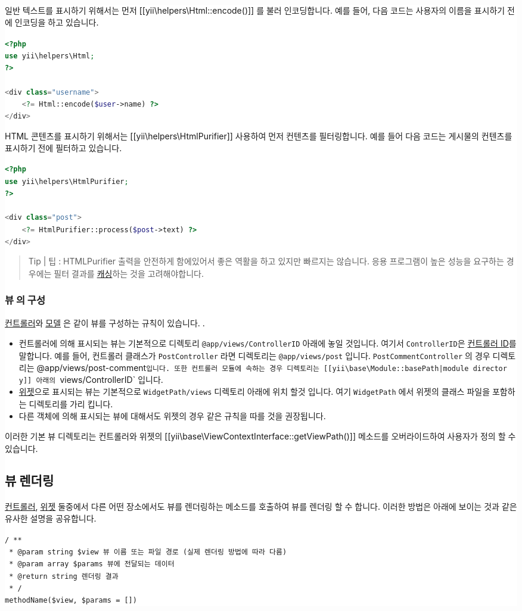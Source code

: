 일반 텍스트를 표시하기 위해서는 먼저 [[yii\helpers\Html::encode()]] 를 불러 인코딩합니다.
예를 들어, 다음 코드는 사용자의 이름을 표시하기 전에 인코딩을 하고 있습니다.

```php
<?php
use yii\helpers\Html;
?>

<div class="username">
    <?= Html::encode($user->name) ?>
</div>
```

HTML 콘텐츠를 표시하기 위해서는 [[yii\helpers\HtmlPurifier]]  사용하여 먼저 컨텐츠를 필터링합니다.
예를 들어 다음 코드는 게시물의 컨텐츠를 표시하기 전에 필터하고 있습니다.

```php
<?php
use yii\helpers\HtmlPurifier;
?>

<div class="post">
    <?= HtmlPurifier::process($post->text) ?>
</div>
```

> Tip | 팁 : HTMLPurifier 출력을 안전하게 함에있어서 좋은 역활을 하고 있지만 빠르지는 않습니다.
  응용 프로그램이 높은 성능을 요구하는 경우에는 필터 결과를 [캐싱](caching-overview.md)하는 것을 고려해야합니다.


### 뷰 의 구성 <span id="organizing-views"></span>

[컨트롤러](structure-controllers.md)와 [모델](structure-models.md) 은 같이 뷰를 구성하는 규칙이 있습니다. .

* 컨트롤러에 의해 표시되는 뷰는 기본적으로 디렉토리 `@app/views/ControllerID` 아래에 놓일 것입니다.
  여기서 `ControllerID`은 [컨트롤러 ID](structure-controllers.md#routes)를 말합니다.
  예를 들어, 컨트롤러 클래스가 `PostController` 라면 디렉토리는 `@app/views/post` 입니다.
  `PostCommentController` 의 경우 디렉토리는 @app/views/post-comment`입니다.
  또한 컨트롤러 모듈에 속하는 경우 디렉토리는 [[yii\base\Module::basePath|module directory]] 아래의 `views/ControllerID` 입니다.
* [위젯](structure-widgets.md)으로 표시되는 뷰는 기본적으로 `WidgetPath/views` 디렉토리 아래에 위치 할것 입니다.
  여기 `WidgetPath` 에서 위젯의 클래스 파일을 포함하는 디렉토리를 가리 킵니다.
* 다른 객체에 의해 표시되는 뷰에 대해서도 위젯의 경우 같은 규칙을 따를 것을 권장됩니다.

이러한 기본 뷰 디렉토리는 컨트롤러와 위젯의 [[yii\base\ViewContextInterface::getViewPath()]] 메소드를 오버라이드하여 사용자가 정의 할 수 있습니다.


## 뷰 렌더링 <span id="rendering-views"></span>

[컨트롤러](structure-controllers.md), [위젯](structure-widgets.md) 둘중에서 다른 어떤 장소에서도 뷰를 렌더링하는 메소드를 호출하여 뷰를 렌더링 할 수 합니다.
이러한 방법은 아래에 보이는 것과 같은 유사한 설명을 공유합니다.

```
/ **
 * @param string $view 뷰 이름 또는 파일 경로 (실제 렌더링 방법에 따라 다름)
 * @param array $params 뷰에 전달되는 데이터
 * @return string 렌더링 결과
 * /
methodName($view, $params = [])
```
